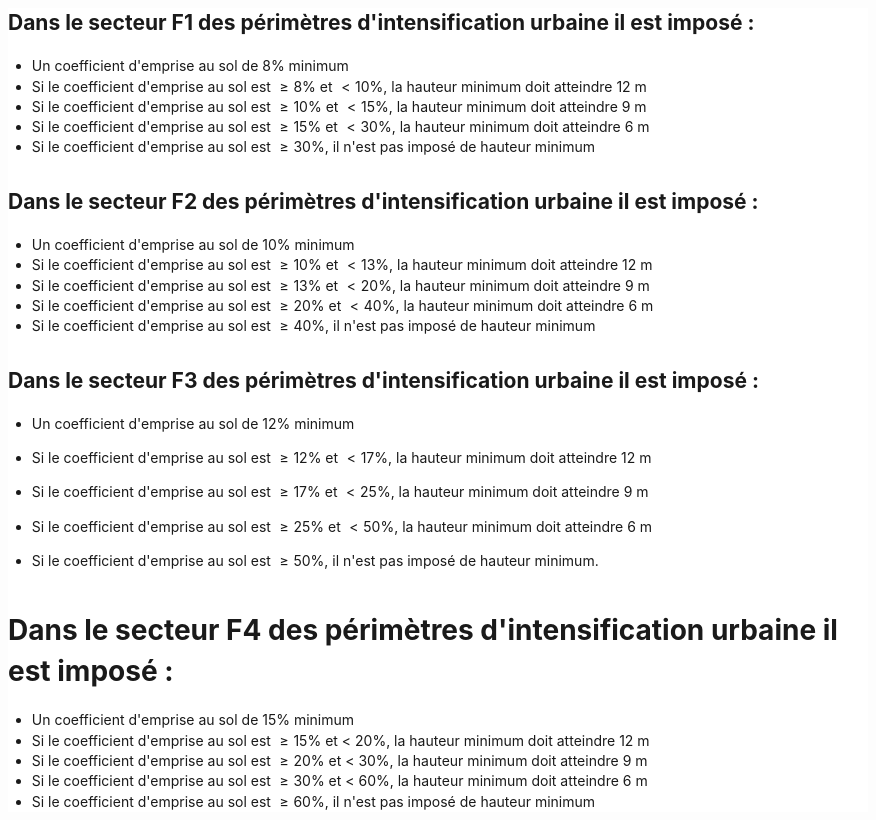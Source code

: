 ## Dans le secteur F1 des périmètres d'intensification urbaine il est imposé :

- Un coefficient d'emprise au sol de $8 \%$ minimum
- Si le coefficient d'emprise au sol est $\geq 8 \%$ et $<10 \%$, la hauteur minimum doit atteindre 12 m
- Si le coefficient d'emprise au sol est $\geq 10 \%$ et $<15 \%$, la hauteur minimum doit atteindre 9 m
- Si le coefficient d'emprise au sol est $\geq 15 \%$ et $<30 \%$, la hauteur minimum doit atteindre 6 m
- Si le coefficient d'emprise au sol est $\geq 30 \%$, il n'est pas imposé de hauteur minimum


## Dans le secteur F2 des périmètres d'intensification urbaine il est imposé :

- Un coefficient d'emprise au sol de $10 \%$ minimum
- Si le coefficient d'emprise au sol est $\geq 10 \%$ et $<13 \%$, la hauteur minimum doit atteindre 12 m
- Si le coefficient d'emprise au sol est $\geq 13 \%$ et $<20 \%$, la hauteur minimum doit atteindre 9 m
- Si le coefficient d'emprise au sol est $\geq 20 \%$ et $<40 \%$, la hauteur minimum doit atteindre 6 m
- Si le coefficient d'emprise au sol est $\geq 40 \%$, il n'est pas imposé de hauteur minimum


## Dans le secteur F3 des périmètres d'intensification urbaine il est imposé :

- Un coefficient d'emprise au sol de $12 \%$ minimum
- Si le coefficient d'emprise au sol est $\geq 12 \%$ et $<17 \%$, la hauteur minimum doit atteindre 12 m
- Si le coefficient d'emprise au sol est $\geq 17 \%$ et $<25 \%$, la hauteur minimum doit atteindre 9 m
- Si le coefficient d'emprise au sol est $\geq 25 \%$ et $<50 \%$, la hauteur minimum doit atteindre 6 m

- Si le coefficient d'emprise au sol est $\geq 50 \%$, il n'est pas imposé de hauteur minimum.


# Dans le secteur F4 des périmètres d'intensification urbaine il est imposé : 

- Un coefficient d'emprise au sol de $15 \%$ minimum
- Si le coefficient d'emprise au sol est $\geq 15 \%$ et < $20 \%$, la hauteur minimum doit atteindre 12 m
- Si le coefficient d'emprise au sol est $\geq 20 \%$ et < $30 \%$, la hauteur minimum doit atteindre 9 m
- Si le coefficient d'emprise au sol est $\geq 30 \%$ et < $60 \%$, la hauteur minimum doit atteindre 6 m
- Si le coefficient d'emprise au sol est $\geq 60 \%$, il n'est pas imposé de hauteur minimum
